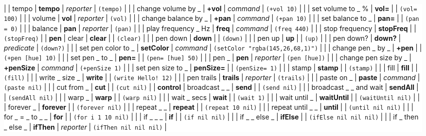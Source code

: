 |  | tempo | **tempo** | *reporter* | ` (tempo) ` |
|  | change volume by _ | **+vol** | *command* | ` (+vol 10) ` |
|  | set volume to _ % | **vol=** |  | ` (vol= 100) ` |
|  | volume | **vol** | *reporter* | ` (vol) ` |
|  | change balance by _ | **+pan** | *command* | ` (+pan 10) ` |
|  | set balance to _ | **pan=** |  | ` (pan= 0) ` |
|  | balance | **pan** | *reporter* | ` (pan) ` |
|  | play frequency _ Hz | **freq** | *command* | ` (freq 440) ` |
|  | stop frequency | **stopFreq** |  | ` (stopFreq) ` |
| **pen** | clear | **clear** |  | ` (clear) ` |
|  | pen down | **down** |  | ` (down) ` |
|  | pen up | **up** |  | ` (up) ` |
|  | pen down? | **down?** | *predicate* | ` (down?) ` |
|  | set pen color to _ | **setColor** | *command* | ` (setColor "rgba(145,26,68,1)") ` |
|  | change pen _ by _ | **+pen** |  | ` (+pen [hue] 10) ` |
|  | set pen _ to _ | **pen=** |  | ` (pen= [hue] 50) ` |
|  | pen _ | **pen** | *reporter* | ` (pen [hue]) ` |
|  | change pen size by _ | **+penSize** | *command* | ` (+penSize 1) ` |
|  | set pen size to _ | **penSize=** |  | ` (penSize= 1) ` |
|  | stamp | **stamp** |  | ` (stamp) ` |
|  | fill | **fill** |  | ` (fill) ` |
|  | write _ size _ | **write** |  | ` (write Hello! 12) ` |
|  | pen trails | **trails** | *reporter* | ` (trails) ` |
|  | paste on _ | **paste** | *command* | ` (paste nil) ` |
|  | cut from _ | **cut** |  | ` (cut nil) ` |
| **control** | broadcast _ _ | **send** |  | ` (send nil) ` |
|  | broadcast _ _ and wait | **sendAll** |  | ` (sendAll nil) ` |
|  | warp _ | **warp** |  | ` (warp nil) ` |
|  | wait _ secs | **wait** |  | ` (wait 1) ` |
|  | wait until _ | **waitUntil** |  | ` (waitUntil nil) ` |
|  | forever _ | **forever** |  | ` (forever nil) ` |
|  | repeat _ _ | **repeat** |  | ` (repeat 10 nil) ` |
|  | repeat until _ _ | **until** |  | ` (until nil nil) ` |
|  | for _ = _ to _ _ | **for** |  | ` (for i 1 10 nil) ` |
|  | if _ _ _ | **if** |  | ` (if nil nil) ` |
|  | if _ _ else _ | **ifElse** |  | ` (ifElse nil nil nil) ` |
|  | if _ then _ else _ | **ifThen** | *reporter* | ` (ifThen nil nil nil) ` |